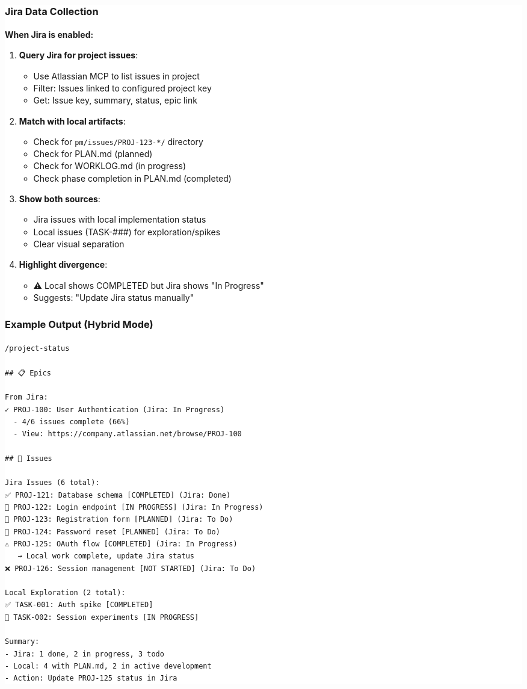 ### Jira Data Collection

**When Jira is enabled:**

1. **Query Jira for project issues**:
   - Use Atlassian MCP to list issues in project
   - Filter: Issues linked to configured project key
   - Get: Issue key, summary, status, epic link

2. **Match with local artifacts**:
   - Check for `pm/issues/PROJ-123-*/` directory
   - Check for PLAN.md (planned)
   - Check for WORKLOG.md (in progress)
   - Check phase completion in PLAN.md (completed)

3. **Show both sources**:
   - Jira issues with local implementation status
   - Local issues (TASK-###) for exploration/spikes
   - Clear visual separation

4. **Highlight divergence**:
   - ⚠️ Local shows COMPLETED but Jira shows "In Progress"
   - Suggests: "Update Jira status manually"

### Example Output (Hybrid Mode)

```
/project-status

## 📋 Epics

From Jira:
✓ PROJ-100: User Authentication (Jira: In Progress)
  - 4/6 issues complete (66%)
  - View: https://company.atlassian.net/browse/PROJ-100

## 🎯 Issues

Jira Issues (6 total):
✅ PROJ-121: Database schema [COMPLETED] (Jira: Done)
🔨 PROJ-122: Login endpoint [IN PROGRESS] (Jira: In Progress)
📝 PROJ-123: Registration form [PLANNED] (Jira: To Do)
📝 PROJ-124: Password reset [PLANNED] (Jira: To Do)
⚠️ PROJ-125: OAuth flow [COMPLETED] (Jira: In Progress)
   → Local work complete, update Jira status
❌ PROJ-126: Session management [NOT STARTED] (Jira: To Do)

Local Exploration (2 total):
✅ TASK-001: Auth spike [COMPLETED]
🔨 TASK-002: Session experiments [IN PROGRESS]

Summary:
- Jira: 1 done, 2 in progress, 3 todo
- Local: 4 with PLAN.md, 2 in active development
- Action: Update PROJ-125 status in Jira
```
